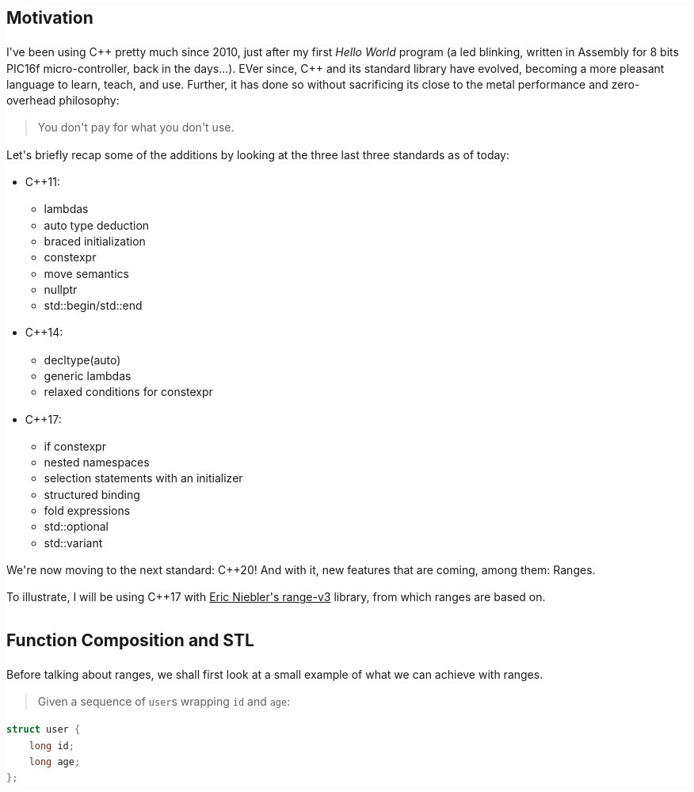 ## Motivation

I've been using C++ pretty much since 2010, just after my first _Hello World_ program (a led blinking, written in Assembly for 8 bits PIC16f micro-controller, back in the days...). EVer since, C++ and its standard library have evolved, becoming a more pleasant language to learn, teach, and use. Further, it has done so without sacrificing its close to the metal performance and zero-overhead philosophy:

> You don't pay for what you don't use.

Let's briefly recap some of the additions by looking at the three last three standards as of today:

* C++11:
  * lambdas
  * auto type deduction
  * braced initialization
  * constexpr
  * move semantics
  * nullptr
  * std::begin/std::end

* C++14:
  * decltype(auto)
  * generic lambdas
  * relaxed conditions for constexpr

* C++17:
  * if constexpr
  * nested namespaces
  * selection statements with an initializer
  * structured binding
  * fold expressions
  * std::optional
  * std::variant

We're now moving to the next standard: C++20! And with it, new features that are coming, among them: Ranges. 

To illustrate, I will be using C++17 with [Eric Niebler's range-v3](https://github.com/ericniebler/range-v3) library, from which ranges are based on.

## Function Composition and STL

Before talking about ranges, we shall first look at a small example of what we can achieve with ranges.

> Given a sequence of `user`s wrapping `id` and `age`:

```cpp
struct user {
    long id;
    long age;
};
```
